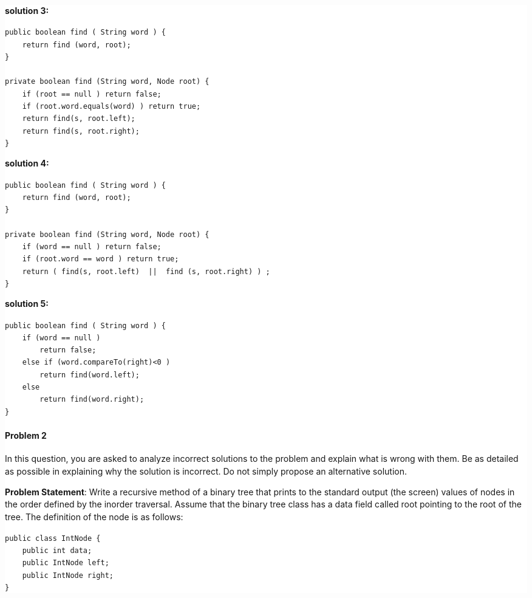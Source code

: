 __solution 3:__

```
public boolean find ( String word ) {
    return find (word, root);
}

private boolean find (String word, Node root) {
    if (root == null ) return false;
    if (root.word.equals(word) ) return true;
    return find(s, root.left);
    return find(s, root.right);
}
```

__solution 4:__

```
public boolean find ( String word ) {
    return find (word, root);
}

private boolean find (String word, Node root) {
    if (word == null ) return false;
    if (root.word == word ) return true;
    return ( find(s, root.left)  ||  find (s, root.right) ) ;
}
```


__solution 5:__

```
public boolean find ( String word ) {
    if (word == null )
        return false;
    else if (word.compareTo(right)<0 )
        return find(word.left);
    else
        return find(word.right);
}
```


#### Problem 2

In this question, you are asked to analyze incorrect solutions to the problem and explain what is wrong with them. Be as detailed as possible in explaining why the solution is incorrect. Do not simply propose an alternative solution.

__Problem Statement__:
Write a recursive method of a binary tree that prints to the standard output (the screen) values of nodes in the order defined by the inorder traversal. Assume that the binary tree class has a data field called root pointing to the root of the tree. The definition of the node is as follows:

```
public class IntNode {
    public int data;
    public IntNode left;
    public IntNode right;
}
```
